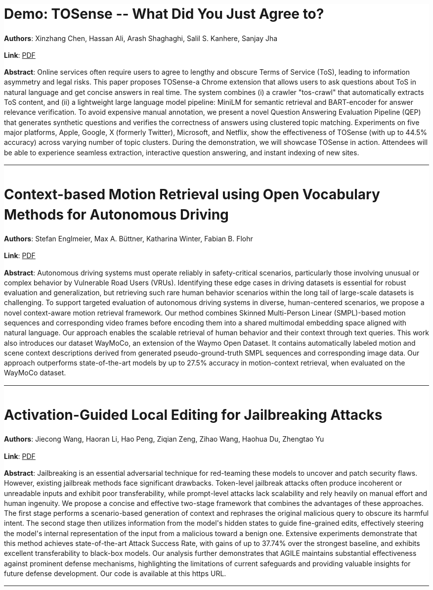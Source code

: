 # Demo: TOSense -- What Did You Just Agree to? 

**Authors**: Xinzhang Chen, Hassan Ali, Arash Shaghaghi, Salil S. Kanhere, Sanjay Jha  

**Link**: [PDF](https://arxiv.org/pdf/2508.00659)  

**Abstract**: Online services often require users to agree to lengthy and obscure Terms of Service (ToS), leading to information asymmetry and legal risks. This paper proposes TOSense-a Chrome extension that allows users to ask questions about ToS in natural language and get concise answers in real time. The system combines (i) a crawler "tos-crawl" that automatically extracts ToS content, and (ii) a lightweight large language model pipeline: MiniLM for semantic retrieval and BART-encoder for answer relevance verification. To avoid expensive manual annotation, we present a novel Question Answering Evaluation Pipeline (QEP) that generates synthetic questions and verifies the correctness of answers using clustered topic matching. Experiments on five major platforms, Apple, Google, X (formerly Twitter), Microsoft, and Netflix, show the effectiveness of TOSense (with up to 44.5% accuracy) across varying number of topic clusters. During the demonstration, we will showcase TOSense in action. Attendees will be able to experience seamless extraction, interactive question answering, and instant indexing of new sites. 

---
# Context-based Motion Retrieval using Open Vocabulary Methods for Autonomous Driving 

**Authors**: Stefan Englmeier, Max A. Büttner, Katharina Winter, Fabian B. Flohr  

**Link**: [PDF](https://arxiv.org/pdf/2508.00589)  

**Abstract**: Autonomous driving systems must operate reliably in safety-critical scenarios, particularly those involving unusual or complex behavior by Vulnerable Road Users (VRUs). Identifying these edge cases in driving datasets is essential for robust evaluation and generalization, but retrieving such rare human behavior scenarios within the long tail of large-scale datasets is challenging. To support targeted evaluation of autonomous driving systems in diverse, human-centered scenarios, we propose a novel context-aware motion retrieval framework. Our method combines Skinned Multi-Person Linear (SMPL)-based motion sequences and corresponding video frames before encoding them into a shared multimodal embedding space aligned with natural language. Our approach enables the scalable retrieval of human behavior and their context through text queries. This work also introduces our dataset WayMoCo, an extension of the Waymo Open Dataset. It contains automatically labeled motion and scene context descriptions derived from generated pseudo-ground-truth SMPL sequences and corresponding image data. Our approach outperforms state-of-the-art models by up to 27.5% accuracy in motion-context retrieval, when evaluated on the WayMoCo dataset. 

---
# Activation-Guided Local Editing for Jailbreaking Attacks 

**Authors**: Jiecong Wang, Haoran Li, Hao Peng, Ziqian Zeng, Zihao Wang, Haohua Du, Zhengtao Yu  

**Link**: [PDF](https://arxiv.org/pdf/2508.00555)  

**Abstract**: Jailbreaking is an essential adversarial technique for red-teaming these models to uncover and patch security flaws. However, existing jailbreak methods face significant drawbacks. Token-level jailbreak attacks often produce incoherent or unreadable inputs and exhibit poor transferability, while prompt-level attacks lack scalability and rely heavily on manual effort and human ingenuity. We propose a concise and effective two-stage framework that combines the advantages of these approaches. The first stage performs a scenario-based generation of context and rephrases the original malicious query to obscure its harmful intent. The second stage then utilizes information from the model's hidden states to guide fine-grained edits, effectively steering the model's internal representation of the input from a malicious toward a benign one. Extensive experiments demonstrate that this method achieves state-of-the-art Attack Success Rate, with gains of up to 37.74% over the strongest baseline, and exhibits excellent transferability to black-box models. Our analysis further demonstrates that AGILE maintains substantial effectiveness against prominent defense mechanisms, highlighting the limitations of current safeguards and providing valuable insights for future defense development. Our code is available at this https URL. 

---